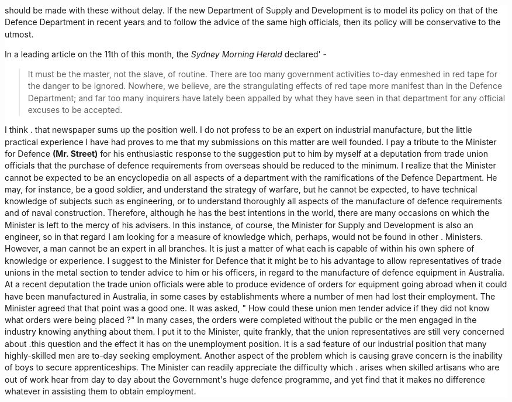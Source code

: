 should be made with these without delay. If the new Department of Supply and Development is to model its policy on that of the Defence Department in recent years and to follow the advice of the same high officials, then its policy will be conservative to the utmost. 

In a leading article on the 11th of this month, the  *Sydney Morning Herald*  declared' - 

  >It must be the master, not the slave, of routine. There are too many government activities to-day enmeshed in red tape for the danger to be ignored. Nowhere, we believe, are the strangulating effects of red tape more manifest than in the Defence Department; and far too many inquirers have lately been appalled by what they have seen in that department for any official excuses to be accepted. 

I think . that newspaper sums up the position well. I do not profess to be an expert on industrial manufacture, but the little practical experience I have had proves to me that my submissions on this matter are well founded. I pay a tribute to the Minister for Defence  **(Mr. Street)**  for his enthusiastic response to the suggestion put to him by myself at a deputation from trade union officials that the purchase of defence requirements from overseas should be reduced to the minimum. I realize that the Minister cannot be expected to be an encyclopedia on all aspects of a department with the ramifications of the Defence Department. He may, for instance, be a good soldier, and understand the strategy of warfare, but he cannot be expected, to have technical knowledge of subjects such as engineering, or to  understand thoroughly all aspects of the manufacture of defence requirements and of naval construction. Therefore, although he has the best intentions in the world, there are many occasions on which the Minister is left to the mercy of his advisers. In this instance, of course, the Minister for Supply and Development is also an engineer, so in that regard I am looking for a measure of knowledge which, perhaps, would not be found in other . Ministers. However, a man cannot be an expert in all branches. It  is just a matter of what each is capable of within his own sphere of knowledge or experience. I suggest to the Minister for Defence that it might be to his advantage to allow representatives of trade unions in the metal section to tender advice to him or his officers, in regard to the manufacture of defence equipment in Australia. At a recent deputation the trade union officials were able to produce evidence of orders for equipment going abroad when it could have been manufactured in Australia, in some cases by establishments where a number of men had lost their employment. The Minister agreed that that point was a good one. It was asked, " How could these union men tender advice if they did not know what orders were being placed ?" In many cases, the orders were completed without the public or the men engaged in the industry knowing anything about them. I put it to the Minister, quite frankly, that the union representatives are still very concerned about .this question and the effect it has on the unemployment position. It is a sad feature of our industrial position that many highly-skilled men are to-day seeking employment. Another aspect of the problem which is causing grave concern is the inability of boys to secure apprenticeships. The Minister can readily appreciate the difficulty which . arises when skilled artisans who are out of work hear from day  to day about the Government's huge defence programme, and yet find that it makes no difference whatever in assisting them to obtain employment.